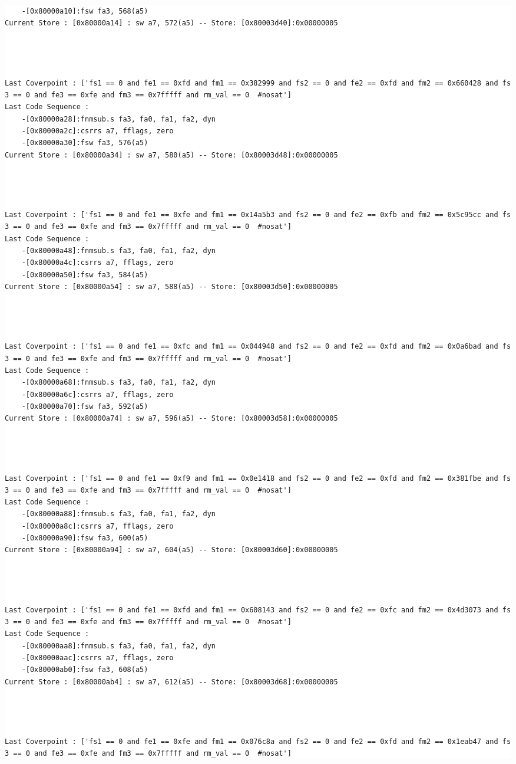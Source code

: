 ```
	-[0x80000a10]:fsw fa3, 568(a5)
Current Store : [0x80000a14] : sw a7, 572(a5) -- Store: [0x80003d40]:0x00000005




Last Coverpoint : ['fs1 == 0 and fe1 == 0xfd and fm1 == 0x382999 and fs2 == 0 and fe2 == 0xfd and fm2 == 0x660428 and fs3 == 0 and fe3 == 0xfe and fm3 == 0x7fffff and rm_val == 0  #nosat']
Last Code Sequence : 
	-[0x80000a28]:fnmsub.s fa3, fa0, fa1, fa2, dyn
	-[0x80000a2c]:csrrs a7, fflags, zero
	-[0x80000a30]:fsw fa3, 576(a5)
Current Store : [0x80000a34] : sw a7, 580(a5) -- Store: [0x80003d48]:0x00000005




Last Coverpoint : ['fs1 == 0 and fe1 == 0xfe and fm1 == 0x14a5b3 and fs2 == 0 and fe2 == 0xfb and fm2 == 0x5c95cc and fs3 == 0 and fe3 == 0xfe and fm3 == 0x7fffff and rm_val == 0  #nosat']
Last Code Sequence : 
	-[0x80000a48]:fnmsub.s fa3, fa0, fa1, fa2, dyn
	-[0x80000a4c]:csrrs a7, fflags, zero
	-[0x80000a50]:fsw fa3, 584(a5)
Current Store : [0x80000a54] : sw a7, 588(a5) -- Store: [0x80003d50]:0x00000005




Last Coverpoint : ['fs1 == 0 and fe1 == 0xfc and fm1 == 0x044948 and fs2 == 0 and fe2 == 0xfd and fm2 == 0x0a6bad and fs3 == 0 and fe3 == 0xfe and fm3 == 0x7fffff and rm_val == 0  #nosat']
Last Code Sequence : 
	-[0x80000a68]:fnmsub.s fa3, fa0, fa1, fa2, dyn
	-[0x80000a6c]:csrrs a7, fflags, zero
	-[0x80000a70]:fsw fa3, 592(a5)
Current Store : [0x80000a74] : sw a7, 596(a5) -- Store: [0x80003d58]:0x00000005




Last Coverpoint : ['fs1 == 0 and fe1 == 0xf9 and fm1 == 0x0e1418 and fs2 == 0 and fe2 == 0xfd and fm2 == 0x381fbe and fs3 == 0 and fe3 == 0xfe and fm3 == 0x7fffff and rm_val == 0  #nosat']
Last Code Sequence : 
	-[0x80000a88]:fnmsub.s fa3, fa0, fa1, fa2, dyn
	-[0x80000a8c]:csrrs a7, fflags, zero
	-[0x80000a90]:fsw fa3, 600(a5)
Current Store : [0x80000a94] : sw a7, 604(a5) -- Store: [0x80003d60]:0x00000005




Last Coverpoint : ['fs1 == 0 and fe1 == 0xfd and fm1 == 0x608143 and fs2 == 0 and fe2 == 0xfc and fm2 == 0x4d3073 and fs3 == 0 and fe3 == 0xfe and fm3 == 0x7fffff and rm_val == 0  #nosat']
Last Code Sequence : 
	-[0x80000aa8]:fnmsub.s fa3, fa0, fa1, fa2, dyn
	-[0x80000aac]:csrrs a7, fflags, zero
	-[0x80000ab0]:fsw fa3, 608(a5)
Current Store : [0x80000ab4] : sw a7, 612(a5) -- Store: [0x80003d68]:0x00000005




Last Coverpoint : ['fs1 == 0 and fe1 == 0xfe and fm1 == 0x076c8a and fs2 == 0 and fe2 == 0xfd and fm2 == 0x1eab47 and fs3 == 0 and fe3 == 0xfe and fm3 == 0x7fffff and rm_val == 0  #nosat']
```